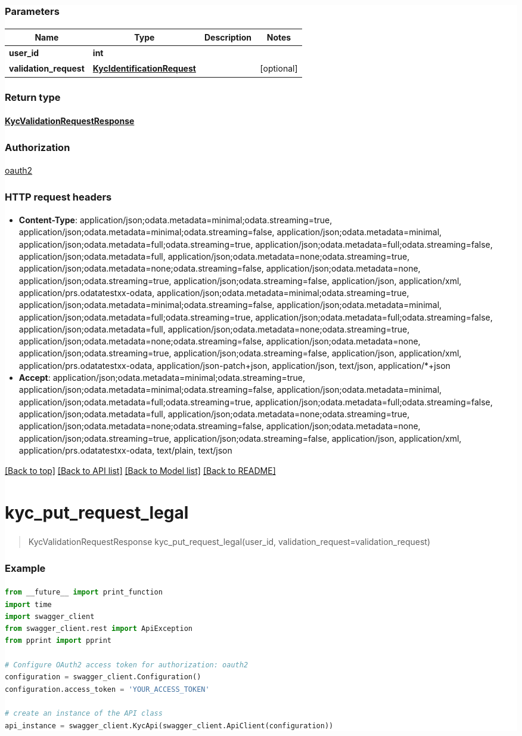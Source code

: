 ```python
```

### Parameters

Name | Type | Description  | Notes
------------- | ------------- | ------------- | -------------
 **user_id** | **int**|  | 
 **validation_request** | [**KycIdentificationRequest**](KycIdentificationRequest.md)|  | [optional] 

### Return type

[**KycValidationRequestResponse**](KycValidationRequestResponse.md)

### Authorization

[oauth2](../README.md#oauth2)

### HTTP request headers

 - **Content-Type**: application/json;odata.metadata=minimal;odata.streaming=true, application/json;odata.metadata=minimal;odata.streaming=false, application/json;odata.metadata=minimal, application/json;odata.metadata=full;odata.streaming=true, application/json;odata.metadata=full;odata.streaming=false, application/json;odata.metadata=full, application/json;odata.metadata=none;odata.streaming=true, application/json;odata.metadata=none;odata.streaming=false, application/json;odata.metadata=none, application/json;odata.streaming=true, application/json;odata.streaming=false, application/json, application/xml, application/prs.odatatestxx-odata, application/json;odata.metadata=minimal;odata.streaming=true, application/json;odata.metadata=minimal;odata.streaming=false, application/json;odata.metadata=minimal, application/json;odata.metadata=full;odata.streaming=true, application/json;odata.metadata=full;odata.streaming=false, application/json;odata.metadata=full, application/json;odata.metadata=none;odata.streaming=true, application/json;odata.metadata=none;odata.streaming=false, application/json;odata.metadata=none, application/json;odata.streaming=true, application/json;odata.streaming=false, application/json, application/xml, application/prs.odatatestxx-odata, application/json-patch+json, application/json, text/json, application/*+json
 - **Accept**: application/json;odata.metadata=minimal;odata.streaming=true, application/json;odata.metadata=minimal;odata.streaming=false, application/json;odata.metadata=minimal, application/json;odata.metadata=full;odata.streaming=true, application/json;odata.metadata=full;odata.streaming=false, application/json;odata.metadata=full, application/json;odata.metadata=none;odata.streaming=true, application/json;odata.metadata=none;odata.streaming=false, application/json;odata.metadata=none, application/json;odata.streaming=true, application/json;odata.streaming=false, application/json, application/xml, application/prs.odatatestxx-odata, text/plain, text/json

[[Back to top]](#) [[Back to API list]](../README.md#documentation-for-api-endpoints) [[Back to Model list]](../README.md#documentation-for-models) [[Back to README]](../README.md)

# **kyc_put_request_legal**
> KycValidationRequestResponse kyc_put_request_legal(user_id, validation_request=validation_request)



### Example
```python
from __future__ import print_function
import time
import swagger_client
from swagger_client.rest import ApiException
from pprint import pprint

# Configure OAuth2 access token for authorization: oauth2
configuration = swagger_client.Configuration()
configuration.access_token = 'YOUR_ACCESS_TOKEN'

# create an instance of the API class
api_instance = swagger_client.KycApi(swagger_client.ApiClient(configuration))
```